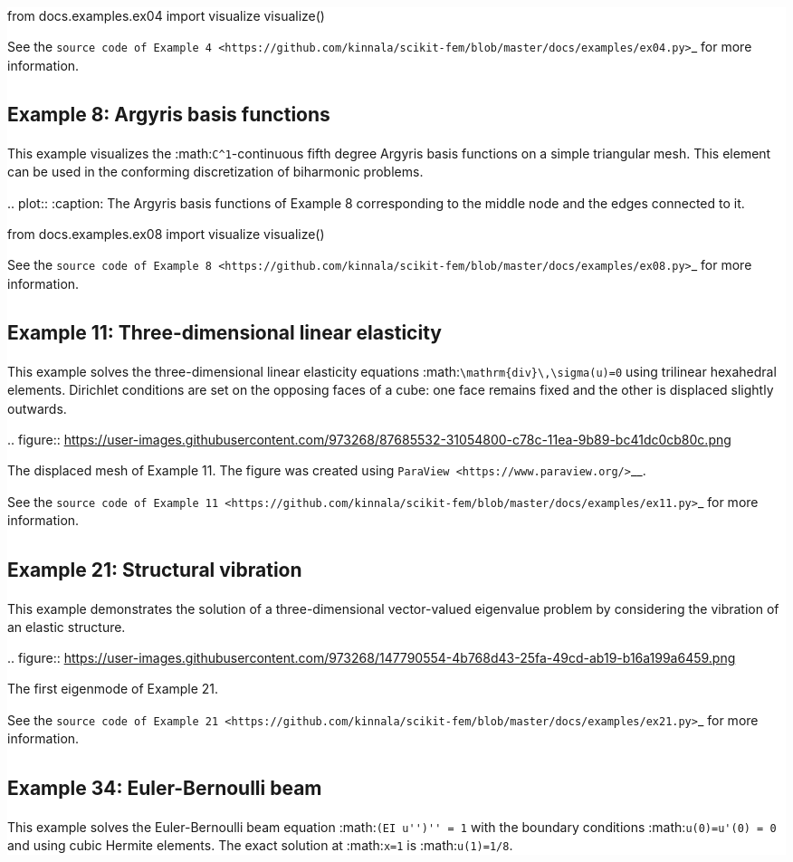    from docs.examples.ex04 import visualize
   visualize()

See the `source code of Example 4 <https://github.com/kinnala/scikit-fem/blob/master/docs/examples/ex04.py>`_ for more information.


Example 8: Argyris basis functions
----------------------------------

This example visualizes the :math:`C^1`-continuous fifth degree Argyris basis
functions on a simple triangular mesh.
This element can be used in the conforming discretization of biharmonic problems.

.. plot::
   :caption: The Argyris basis functions of Example 8 corresponding to the
             middle node and the edges connected to it.

   from docs.examples.ex08 import visualize
   visualize()

See the `source code of Example 8 <https://github.com/kinnala/scikit-fem/blob/master/docs/examples/ex08.py>`_ for more information.

Example 11: Three-dimensional linear elasticity
-----------------------------------------------

This example solves the three-dimensional linear elasticity equations
:math:`\mathrm{div}\,\sigma(u)=0` using trilinear hexahedral elements.
Dirichlet conditions are set on the opposing faces of a cube: one face remains
fixed and the other is displaced slightly outwards.

.. figure:: https://user-images.githubusercontent.com/973268/87685532-31054800-c78c-11ea-9b89-bc41dc0cb80c.png

   The displaced mesh of Example 11.  The figure was created using `ParaView
   <https://www.paraview.org/>`__.

See the `source code of Example 11 <https://github.com/kinnala/scikit-fem/blob/master/docs/examples/ex11.py>`_ for more information.

Example 21: Structural vibration
--------------------------------

This example demonstrates the solution of a three-dimensional vector-valued
eigenvalue problem by considering the vibration of an elastic structure.

.. figure:: https://user-images.githubusercontent.com/973268/147790554-4b768d43-25fa-49cd-ab19-b16a199a6459.png

   The first eigenmode of Example 21.

See the `source code of Example 21 <https://github.com/kinnala/scikit-fem/blob/master/docs/examples/ex21.py>`_ for more information.

Example 34: Euler-Bernoulli beam
--------------------------------

This example solves the Euler-Bernoulli beam equation
:math:`(EI u'')'' = 1`
with the boundary conditions
:math:`u(0)=u'(0) = 0` and using cubic Hermite elements.
The exact solution at :math:`x=1` is :math:`u(1)=1/8`.
